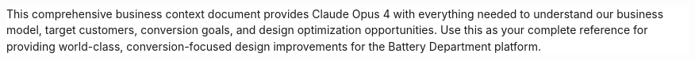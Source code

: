 This comprehensive business context document provides Claude Opus 4 with everything needed to understand our business model, target customers, conversion goals, and design optimization opportunities. Use this as your complete reference for providing world-class, conversion-focused design improvements for the Battery Department platform.